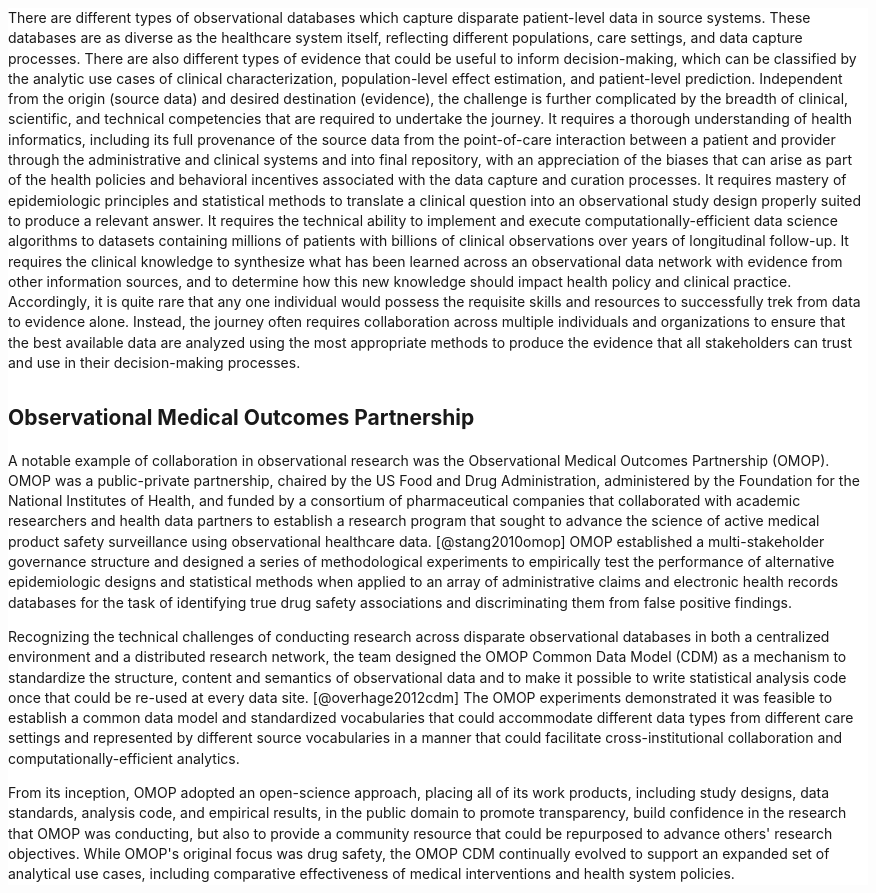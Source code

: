 There are different types of observational databases which capture disparate patient-level data in source systems. These databases are as diverse as the healthcare system itself, reflecting different populations, care settings, and data capture processes. There are also different types of evidence that could be useful to inform decision-making, which can be classified by the analytic use cases of clinical characterization, population-level effect estimation, and patient-level prediction. Independent from the origin (source data) and desired destination (evidence), the challenge is further complicated by the breadth of clinical, scientific, and technical competencies that are required to undertake the journey. It requires a thorough understanding of health informatics, including its full provenance of the source data from the point-of-care interaction between a patient and provider through the administrative and clinical systems and into final repository, with an appreciation of the biases that can arise as part of the health policies and behavioral incentives associated with the data capture and curation processes. It requires mastery of epidemiologic principles and statistical methods to translate a clinical question into an observational study design properly suited to produce a relevant answer. It requires the technical ability to implement and execute computationally-efficient data science algorithms to datasets containing millions of patients with billions of clinical observations over years of longitudinal follow-up. It requires the clinical knowledge to synthesize what has been learned across an observational data network with evidence from other information sources, and to determine how this new knowledge should impact health policy and clinical practice. Accordingly, it is quite rare that any one individual would possess the requisite skills and resources to successfully trek from data to evidence alone. Instead, the journey often requires collaboration across multiple individuals and organizations to ensure that the best available data are analyzed using the most appropriate methods to produce the evidence that all stakeholders can trust and use in their decision-making processes.


## Observational Medical Outcomes Partnership

A notable example of collaboration in observational research was the Observational Medical Outcomes Partnership (OMOP). OMOP was a public-private partnership, chaired by the US Food and Drug Administration, administered by the Foundation for the National Institutes of Health, and funded by a consortium of pharmaceutical companies that collaborated with academic researchers and health data partners to establish a research program that sought to advance the science of active medical product safety surveillance using observational healthcare data. [@stang2010omop] OMOP established a multi-stakeholder governance structure and designed a series of methodological experiments to empirically test the performance of alternative epidemiologic designs and statistical methods when applied to an array of administrative claims and electronic health records databases for the task of identifying true drug safety associations and discriminating them from false positive findings.

Recognizing the technical challenges of conducting research across disparate observational databases in both a centralized environment and a distributed research network, the team designed the OMOP Common Data Model (CDM) as a mechanism to standardize the structure, content and semantics of observational data and to make it possible to write statistical analysis code once that could be re-used at every data site. [@overhage2012cdm] The OMOP experiments demonstrated it was feasible to establish a common data model and standardized vocabularies that could accommodate different data types from different care settings and represented by different source vocabularies in a manner that could facilitate cross-institutional collaboration and computationally-efficient analytics.

From its inception, OMOP adopted an open-science approach, placing all of its work products, including study designs, data standards, analysis code, and empirical results, in the public domain to promote transparency, build confidence in the research that OMOP was conducting, but also to provide a community resource that could be repurposed to advance others' research objectives. While OMOP's original focus was drug safety, the OMOP CDM continually evolved to support an expanded set of analytical use cases, including comparative effectiveness of medical interventions and health system policies.


[^collaboratorUrl]: https://www.ohdsi.org/who-we-are/collaborators/
[^GitUrl]: https://github.com/OHDSI